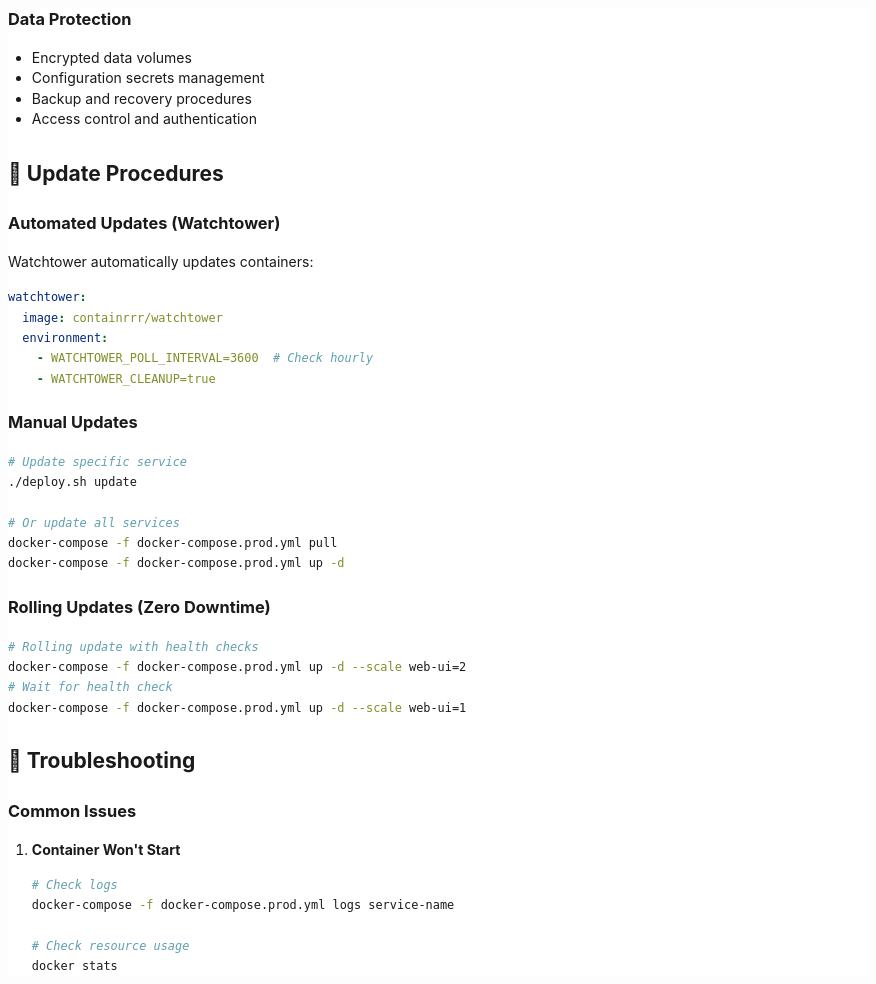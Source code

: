 ### Data Protection
- Encrypted data volumes
- Configuration secrets management
- Backup and recovery procedures
- Access control and authentication

## 🔄 Update Procedures

### Automated Updates (Watchtower)

Watchtower automatically updates containers:

```yaml
watchtower:
  image: containrrr/watchtower
  environment:
    - WATCHTOWER_POLL_INTERVAL=3600  # Check hourly
    - WATCHTOWER_CLEANUP=true
```

### Manual Updates

```bash
# Update specific service
./deploy.sh update

# Or update all services
docker-compose -f docker-compose.prod.yml pull
docker-compose -f docker-compose.prod.yml up -d
```

### Rolling Updates (Zero Downtime)

```bash
# Rolling update with health checks
docker-compose -f docker-compose.prod.yml up -d --scale web-ui=2
# Wait for health check
docker-compose -f docker-compose.prod.yml up -d --scale web-ui=1
```

## 🐛 Troubleshooting

### Common Issues

1. **Container Won't Start**
   ```bash
   # Check logs
   docker-compose -f docker-compose.prod.yml logs service-name
   
   # Check resource usage
   docker stats
   ```
